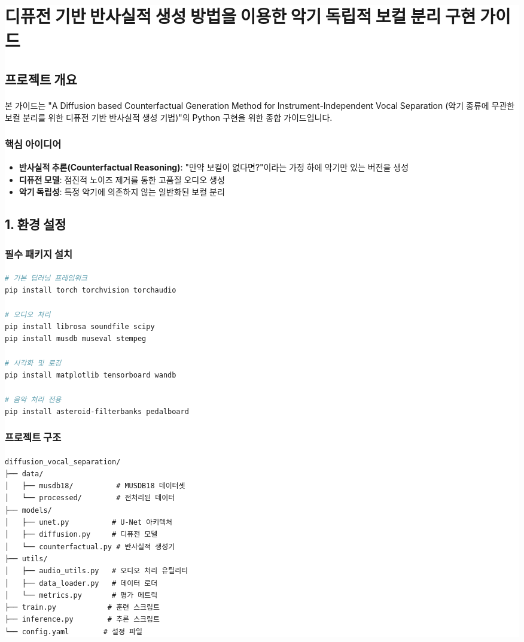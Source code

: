 # 디퓨전 기반 반사실적 생성 방법을 이용한 악기 독립적 보컬 분리 구현 가이드

## 프로젝트 개요

본 가이드는 "A Diffusion based Counterfactual Generation Method for Instrument-Independent Vocal Separation (악기 종류에 무관한 보컬 분리를 위한 디퓨전 기반 반사실적 생성 기법)"의 Python 구현을 위한 종합 가이드입니다.

### 핵심 아이디어
- **반사실적 추론(Counterfactual Reasoning)**: "만약 보컬이 없다면?"이라는 가정 하에 악기만 있는 버전을 생성
- **디퓨전 모델**: 점진적 노이즈 제거를 통한 고품질 오디오 생성
- **악기 독립성**: 특정 악기에 의존하지 않는 일반화된 보컬 분리

## 1. 환경 설정

### 필수 패키지 설치
```bash
# 기본 딥러닝 프레임워크
pip install torch torchvision torchaudio

# 오디오 처리
pip install librosa soundfile scipy
pip install musdb museval stempeg

# 시각화 및 로깅
pip install matplotlib tensorboard wandb

# 음악 처리 전용
pip install asteroid-filterbanks pedalboard
```

### 프로젝트 구조
```
diffusion_vocal_separation/
├── data/
│   ├── musdb18/          # MUSDB18 데이터셋
│   └── processed/        # 전처리된 데이터
├── models/
│   ├── unet.py          # U-Net 아키텍처
│   ├── diffusion.py     # 디퓨전 모델
│   └── counterfactual.py # 반사실적 생성기
├── utils/
│   ├── audio_utils.py   # 오디오 처리 유틸리티
│   ├── data_loader.py   # 데이터 로더
│   └── metrics.py       # 평가 메트릭
├── train.py            # 훈련 스크립트
├── inference.py        # 추론 스크립트
└── config.yaml        # 설정 파일
```
